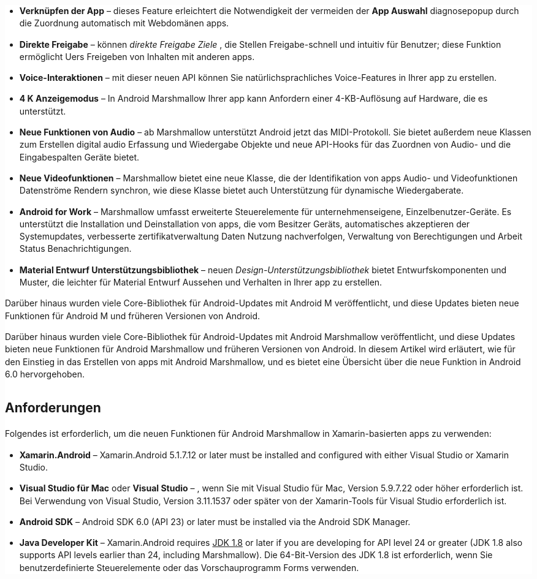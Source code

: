 -   **Verknüpfen der App** &ndash; dieses Feature erleichtert die Notwendigkeit der vermeiden der **App Auswahl** diagnosepopup durch die Zuordnung automatisch mit Webdomänen apps. 

-   **Direkte Freigabe** &ndash; können *direkte Freigabe Ziele* , die Stellen Freigabe-schnell und intuitiv für Benutzer; diese Funktion ermöglicht Uers Freigeben von Inhalten mit anderen apps. 

-   **Voice-Interaktionen** &ndash; mit dieser neuen API können Sie natürlichsprachliches Voice-Features in Ihrer app zu erstellen. 

-   **4 K Anzeigemodus** &ndash; In Android Marshmallow Ihrer app kann Anfordern einer 4-KB-Auflösung auf Hardware, die es unterstützt. 

-   **Neue Funktionen von Audio** &ndash; ab Marshmallow unterstützt Android jetzt das MIDI-Protokoll. Sie bietet außerdem neue Klassen zum Erstellen digital audio Erfassung und Wiedergabe Objekte und neue API-Hooks für das Zuordnen von Audio- und die Eingabespalten Geräte bietet. 

-   **Neue Videofunktionen** &ndash; Marshmallow bietet eine neue Klasse, die der Identifikation von apps Audio- und Videofunktionen Datenströme Rendern synchron, wie diese Klasse bietet auch Unterstützung für dynamische Wiedergaberate. 

-   **Android for Work** &ndash; Marshmallow umfasst erweiterte Steuerelemente für unternehmenseigene, Einzelbenutzer-Geräte. Es unterstützt die Installation und Deinstallation von apps, die vom Besitzer Geräts, automatisches akzeptieren der Systemupdates, verbesserte zertifikatverwaltung Daten Nutzung nachverfolgen, Verwaltung von Berechtigungen und Arbeit Status Benachrichtigungen. 

-   **Material Entwurf Unterstützungsbibliothek** &ndash; neuen *Design-Unterstützungsbibliothek* bietet Entwurfskomponenten und Muster, die leichter für Material Entwurf Aussehen und Verhalten in Ihrer app zu erstellen. 

Darüber hinaus wurden viele Core-Bibliothek für Android-Updates mit Android M veröffentlicht, und diese Updates bieten neue Funktionen für Android M und früheren Versionen von Android.

Darüber hinaus wurden viele Core-Bibliothek für Android-Updates mit Android Marshmallow veröffentlicht, und diese Updates bieten neue Funktionen für Android Marshmallow und früheren Versionen von Android. In diesem Artikel wird erläutert, wie für den Einstieg in das Erstellen von apps mit Android Marshmallow, und es bietet eine Übersicht über die neue Funktion in Android 6.0 hervorgehoben. 


<a name="requirements" />

## <a name="requirements"></a>Anforderungen

Folgendes ist erforderlich, um die neuen Funktionen für Android Marshmallow in Xamarin-basierten apps zu verwenden: 

-   **Xamarin.Android** &ndash; Xamarin.Android 5.1.7.12 or later must be installed and configured with either Visual Studio or Xamarin Studio.

-   **Visual Studio für Mac** oder **Visual Studio** &ndash; , wenn Sie mit Visual Studio für Mac, Version 5.9.7.22 oder höher erforderlich ist. Bei Verwendung von Visual Studio, Version 3.11.1537 oder später von der Xamarin-Tools für Visual Studio erforderlich ist. 

-   **Android SDK** &ndash; Android SDK 6.0 (API 23) or later must be installed via the Android SDK Manager.

-   **Java Developer Kit** &ndash; Xamarin.Android requires [JDK 1.8](http://www.oracle.com/technetwork/java/javase/downloads/jdk8-downloads-2133151.html) or later if you are developing for API level 24 or greater (JDK 1.8 also supports API levels earlier than 24, including Marshmallow). Die 64-Bit-Version des JDK 1.8 ist erforderlich, wenn Sie benutzerdefinierte Steuerelemente oder das Vorschauprogramm Forms verwenden.
